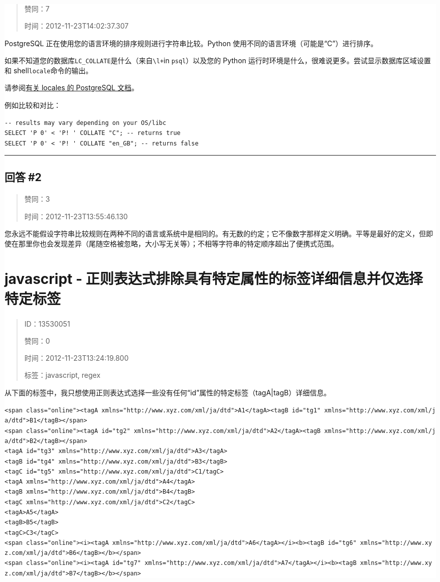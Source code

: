 > 赞同：7
> 
> 时间：2012-11-23T14:02:37.307

PostgreSQL 正在使用您的语言环境的排序规则进行字符串比较。Python 使用不同的语言环境（可能是“C”）进行排序。

如果不知道您的数据库`LC_COLLATE`是什么（来自`\l+`in `psql`）以及您的 Python 运行时环境是什么，很难说更多。尝试显示数据库区域设置和 shell`locale`命令的输出。

请参阅[有关 locales 的 PostgreSQL 文档](http://www.postgresql.org/docs/current/static/locale.html)。

例如比较和对比：

```
-- results may vary depending on your OS/libc
SELECT 'P 0' < 'P! ' COLLATE "C"; -- returns true
SELECT 'P 0' < 'P! ' COLLATE "en_GB"; -- returns false 
```

* * *

## 回答 #2

> 赞同：3
> 
> 时间：2012-11-23T13:55:46.130

您永远不能假设字符串比较规则在两种不同的语言或系统中是相同的。有无数的约定；它不像数字那样定义明确。平等是最好的定义，但即使在那里你也会发现差异（尾随空格被忽略，大小写无关等）；不相等字符串的特定顺序超出了便携式范围。

# javascript - 正则表达式排除具有特定属性的标签详细信息并仅选择特定标签

> ID：13530051
> 
> 赞同：0
> 
> 时间：2012-11-23T13:24:19.800
> 
> 标签：javascript, regex

从下面的标签中，我只想使用正则表达式选择一些没有任何“id”属性的特定标签（tagA|tagB）详细信息。

```
<span class="online"><tagA xmlns="http://www.xyz.com/xml/ja/dtd">A1</tagA><tagB id="tg1" xmlns="http://www.xyz.com/xml/ja/dtd">B1</tagB></span>
<span class="online"><tagA id="tg2" xmlns="http://www.xyz.com/xml/ja/dtd">A2</tagA><tagB xmlns="http://www.xyz.com/xml/ja/dtd">B2</tagB></span>
<tagA id="tg3" xmlns="http://www.xyz.com/xml/ja/dtd">A3</tagA>
<tagB id="tg4" xmlns="http://www.xyz.com/xml/ja/dtd">B3</tagB>
<tagC id="tg5" xmlns="http://www.xyz.com/xml/ja/dtd">C1/tagC>
<tagA xmlns="http://www.xyz.com/xml/ja/dtd">A4</tagA>
<tagB xmlns="http://www.xyz.com/xml/ja/dtd">B4</tagB>
<tagC xmlns="http://www.xyz.com/xml/ja/dtd">C2</tagC>
<tagA>A5</tagA>
<tagB>B5</tagB>
<tagC>C3</tagC>
<span class="online"><i><tagA xmlns="http://www.xyz.com/xml/ja/dtd">A6</tagA></i><b><tagB id="tg6" xmlns="http://www.xyz.com/xml/ja/dtd">B6</tagB></b></span>
<span class="online"><i><tagA id="tg7" xmlns="http://www.xyz.com/xml/ja/dtd">A7</tagA></i><b><tagB xmlns="http://www.xyz.com/xml/ja/dtd">B7</tagB></b></span> 
```
